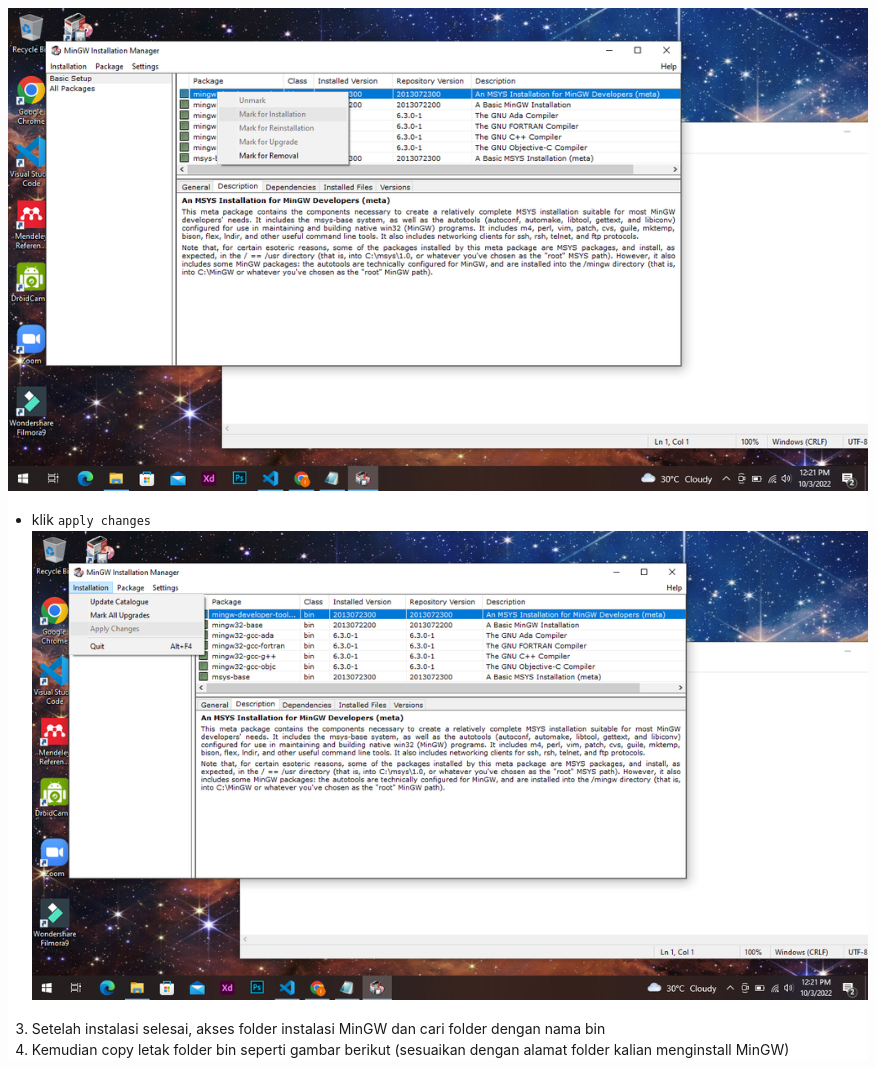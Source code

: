 ![](../../image/install-mingw5.png)
 - klik `apply changes`
![](../../image/install-mingw6.png)
3. Setelah instalasi selesai, akses folder instalasi MinGW dan cari folder dengan nama bin
4. Kemudian copy letak folder bin seperti gambar berikut (sesuaikan dengan alamat folder kalian menginstall MinGW)